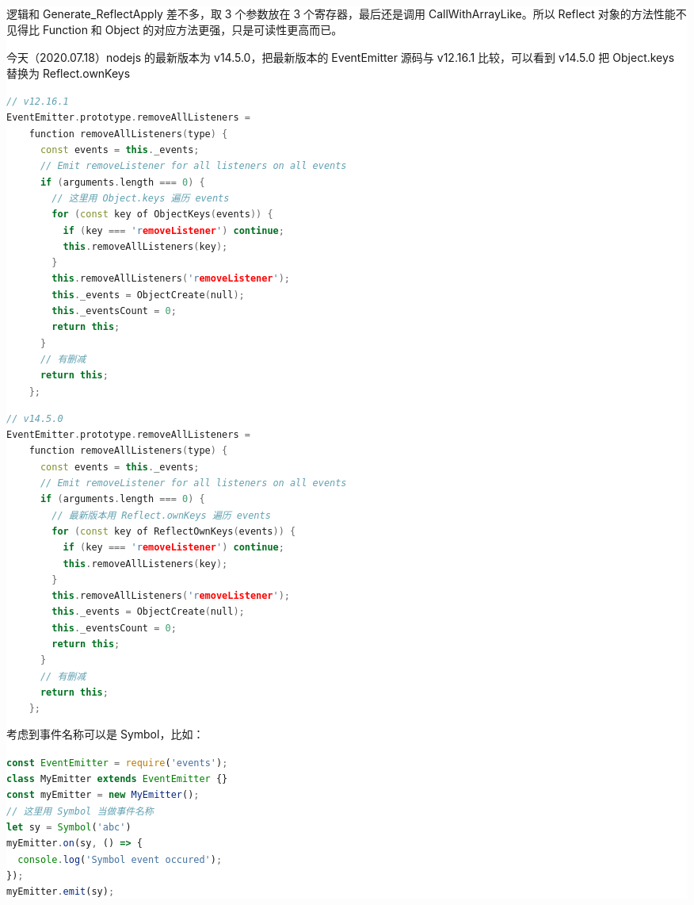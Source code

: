 逻辑和 Generate_ReflectApply 差不多，取 3 个参数放在 3 个寄存器，最后还是调用 CallWithArrayLike。所以 Reflect 对象的方法性能不见得比 Function 和 Object 的对应方法更强，只是可读性更高而已。

今天（2020.07.18）nodejs 的最新版本为 v14.5.0，把最新版本的 EventEmitter 源码与 v12.16.1 比较，可以看到 v14.5.0 把 Object.keys 替换为 Reflect.ownKeys

```c++
// v12.16.1
EventEmitter.prototype.removeAllListeners =
    function removeAllListeners(type) {
      const events = this._events;
      // Emit removeListener for all listeners on all events
      if (arguments.length === 0) {
        // 这里用 Object.keys 遍历 events
        for (const key of ObjectKeys(events)) {
          if (key === 'removeListener') continue;
          this.removeAllListeners(key);
        }
        this.removeAllListeners('removeListener');
        this._events = ObjectCreate(null);
        this._eventsCount = 0;
        return this;
      }
      // 有删减
      return this;
    };
```

```c++
// v14.5.0
EventEmitter.prototype.removeAllListeners =
    function removeAllListeners(type) {
      const events = this._events;
      // Emit removeListener for all listeners on all events
      if (arguments.length === 0) {
        // 最新版本用 Reflect.ownKeys 遍历 events
        for (const key of ReflectOwnKeys(events)) {
          if (key === 'removeListener') continue;
          this.removeAllListeners(key);
        }
        this.removeAllListeners('removeListener');
        this._events = ObjectCreate(null);
        this._eventsCount = 0;
        return this;
      }
      // 有删减
      return this;
    };
```

考虑到事件名称可以是 Symbol，比如：

```JavaScript
const EventEmitter = require('events');
class MyEmitter extends EventEmitter {}
const myEmitter = new MyEmitter();
// 这里用 Symbol 当做事件名称
let sy = Symbol('abc')
myEmitter.on(sy, () => {
  console.log('Symbol event occured');
});
myEmitter.emit(sy);
```
